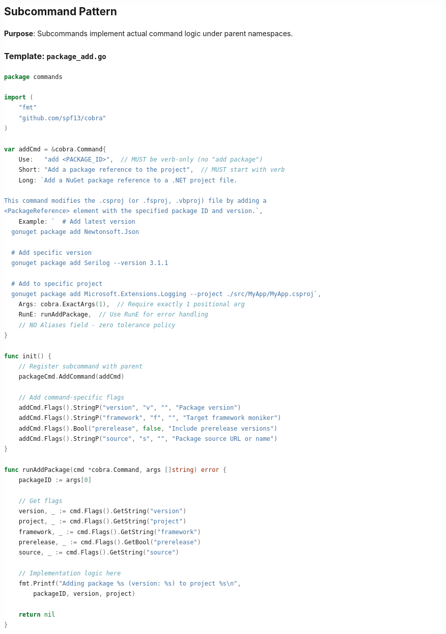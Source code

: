 
## Subcommand Pattern

**Purpose**: Subcommands implement actual command logic under parent namespaces.

### Template: `package_add.go`

```go
package commands

import (
    "fmt"
    "github.com/spf13/cobra"
)

var addCmd = &cobra.Command{
    Use:   "add <PACKAGE_ID>",  // MUST be verb-only (no "add package")
    Short: "Add a package reference to the project",  // MUST start with verb
    Long: `Add a NuGet package reference to a .NET project file.

This command modifies the .csproj (or .fsproj, .vbproj) file by adding a
<PackageReference> element with the specified package ID and version.`,
    Example: `  # Add latest version
  gonuget package add Newtonsoft.Json

  # Add specific version
  gonuget package add Serilog --version 3.1.1

  # Add to specific project
  gonuget package add Microsoft.Extensions.Logging --project ./src/MyApp/MyApp.csproj`,
    Args: cobra.ExactArgs(1),  // Require exactly 1 positional arg
    RunE: runAddPackage,  // Use RunE for error handling
    // NO Aliases field - zero tolerance policy
}

func init() {
    // Register subcommand with parent
    packageCmd.AddCommand(addCmd)

    // Add command-specific flags
    addCmd.Flags().StringP("version", "v", "", "Package version")
    addCmd.Flags().StringP("framework", "f", "", "Target framework moniker")
    addCmd.Flags().Bool("prerelease", false, "Include prerelease versions")
    addCmd.Flags().StringP("source", "s", "", "Package source URL or name")
}

func runAddPackage(cmd *cobra.Command, args []string) error {
    packageID := args[0]

    // Get flags
    version, _ := cmd.Flags().GetString("version")
    project, _ := cmd.Flags().GetString("project")
    framework, _ := cmd.Flags().GetString("framework")
    prerelease, _ := cmd.Flags().GetBool("prerelease")
    source, _ := cmd.Flags().GetString("source")

    // Implementation logic here
    fmt.Printf("Adding package %s (version: %s) to project %s\n",
        packageID, version, project)

    return nil
}
```
